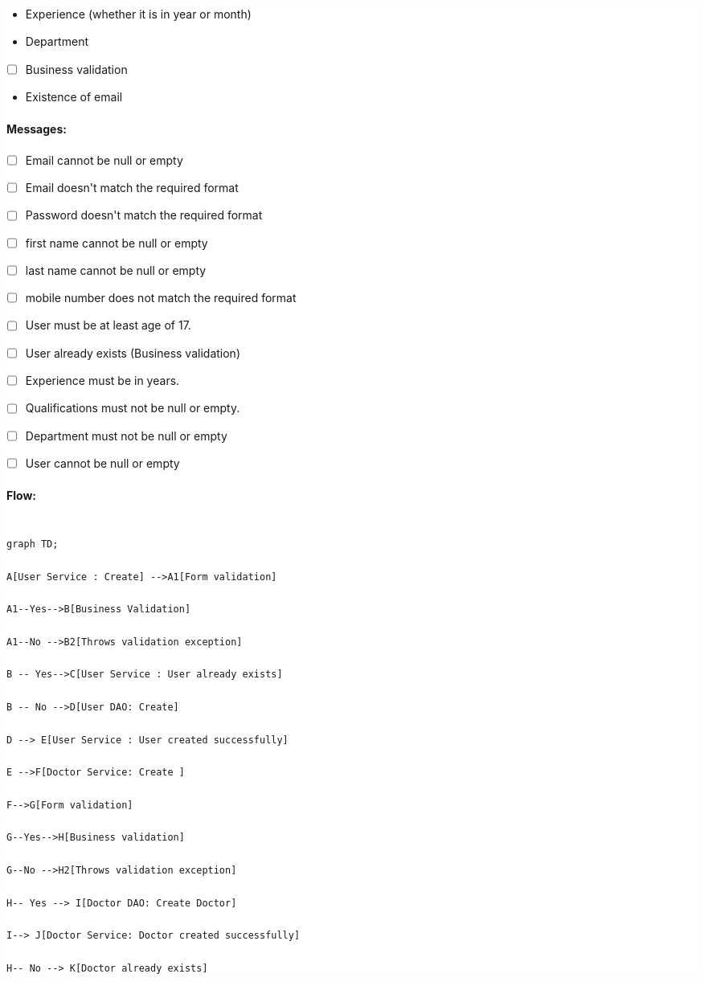 - Experience (whether it is in year or month)

- Department

- [ ] Business validation

- Existence of email

#### Messages:

- [ ] Email cannot be null or empty

- [ ] Email doesn't match the required format

- [ ] Password doesn't match the required format

- [ ] first name cannot be null or empty

- [ ] last name cannot be null or empty

- [ ] mobile number does not match the required format

- [ ] User must be at least age of 17.

- [ ] User already exists (Business validation)

- [ ] Experience must be in years.

- [ ] Qualifications must not be null or empty.

- [ ] Department must not be null or empty

- [ ] User cannot be null or empty

  

#### Flow:

  

```mermaid

graph TD;

A[User Service : Create] -->A1[Form validation]

A1--Yes-->B[Business Validation]

A1--No -->B2[Throws validation exception]

B -- Yes-->C[User Service : User already exists]

B -- No -->D[User DAO: Create]

D --> E[User Service : User created successfully]

E -->F[Doctor Service: Create ]

F-->G[Form validation]

G--Yes-->H[Business validation]

G--No -->H2[Throws validation exception]

H-- Yes --> I[Doctor DAO: Create Doctor]

I--> J[Doctor Service: Doctor created successfully]

H-- No --> K[Doctor already exists]

```
